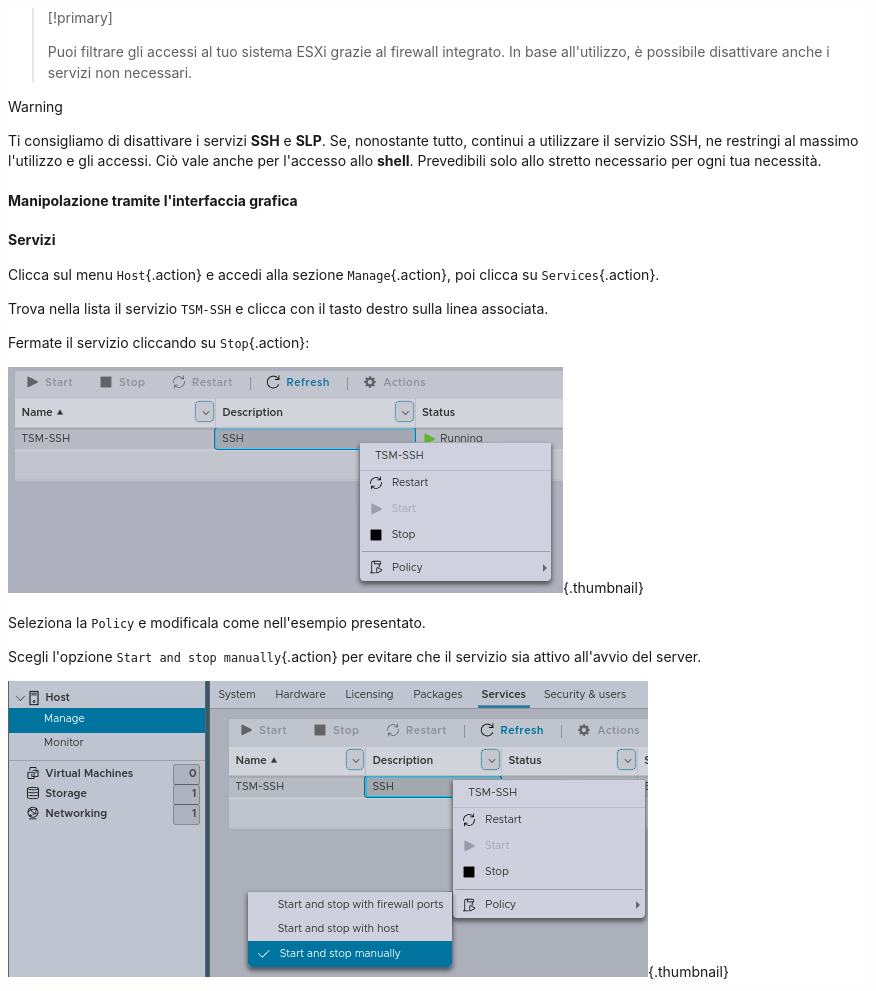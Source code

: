 > [!primary]
>
> Puoi filtrare gli accessi al tuo sistema ESXi grazie al firewall integrato.
> In base all'utilizzo, è possibile disattivare anche i servizi non necessari.
>

> [!warning]
> 
> Ti consigliamo di disattivare i servizi **SSH** e **SLP**.
> Se, nonostante tutto, continui a utilizzare il servizio SSH, ne restringi al massimo l'utilizzo e gli accessi.
> Ciò vale anche per l'accesso allo **shell**.
> Prevedibili solo allo stretto necessario per ogni tua necessità.

#### Manipolazione tramite l'interfaccia grafica

**Servizi**

Clicca sul menu `Host`{.action} e accedi alla sezione `Manage`{.action}, poi clicca su `Services`{.action}.

Trova nella lista il servizio `TSM-SSH` e clicca con il tasto destro sulla linea associata.

Fermate il servizio cliccando su `Stop`{.action}:

![services_ssh](images/stop_service.png){.thumbnail}

Seleziona la `Policy` e modificala come nell'esempio presentato.

Scegli l'opzione `Start and stop manually`{.action} per evitare che il servizio sia attivo all'avvio del server.

![services_ssh](images/ssh_disabled_.png){.thumbnail} 

